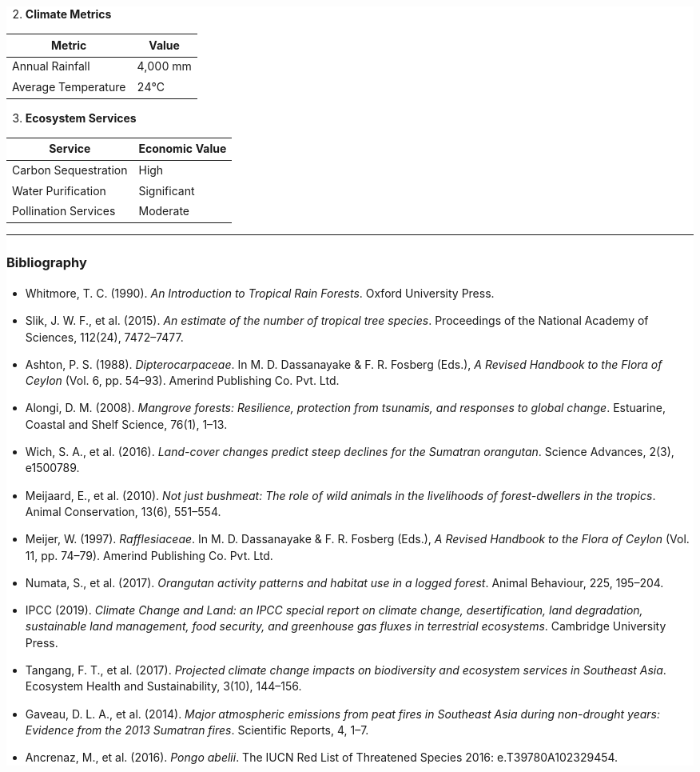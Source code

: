 2. **Climate Metrics**

| Metric | Value |
|--------|-------|
| Annual Rainfall | 4,000 mm |
| Average Temperature | 24°C |

3. **Ecosystem Services**

| Service | Economic Value |
|---------|---------------|
| Carbon Sequestration | High |
| Water Purification | Significant |
| Pollination Services | Moderate |

---

### Bibliography

-  Whitmore, T. C. (1990). *An Introduction to Tropical Rain Forests*. Oxford University Press.
  
-  Slik, J. W. F., et al. (2015). *An estimate of the number of tropical tree species*. Proceedings of the National Academy of Sciences, 112(24), 7472–7477.

-  Ashton, P. S. (1988). *Dipterocarpaceae*. In M. D. Dassanayake & F. R. Fosberg (Eds.), *A Revised Handbook to the Flora of Ceylon* (Vol. 6, pp. 54–93). Amerind Publishing Co. Pvt. Ltd.

-  Alongi, D. M. (2008). *Mangrove forests: Resilience, protection from tsunamis, and responses to global change*. Estuarine, Coastal and Shelf Science, 76(1), 1–13.

-  Wich, S. A., et al. (2016). *Land-cover changes predict steep declines for the Sumatran orangutan*. Science Advances, 2(3), e1500789.

-  Meijaard, E., et al. (2010). *Not just bushmeat: The role of wild animals in the livelihoods of forest-dwellers in the tropics*. Animal Conservation, 13(6), 551–554.

-  Meijer, W. (1997). *Rafflesiaceae*. In M. D. Dassanayake & F. R. Fosberg (Eds.), *A Revised Handbook to the Flora of Ceylon* (Vol. 11, pp. 74–79). Amerind Publishing Co. Pvt. Ltd.

-  Numata, S., et al. (2017). *Orangutan activity patterns and habitat use in a logged forest*. Animal Behaviour, 225, 195–204.

-  IPCC (2019). *Climate Change and Land: an IPCC special report on climate change, desertification, land degradation, sustainable land management, food security, and greenhouse gas fluxes in terrestrial ecosystems*. Cambridge University Press.

-  Tangang, F. T., et al. (2017). *Projected climate change impacts on biodiversity and ecosystem services in Southeast Asia*. Ecosystem Health and Sustainability, 3(10), 144–156.

-  Gaveau, D. L. A., et al. (2014). *Major atmospheric emissions from peat fires in Southeast Asia during non-drought years: Evidence from the 2013 Sumatran fires*. Scientific Reports, 4, 1–7.

-  Ancrenaz, M., et al. (2016). *Pongo abelii*. The IUCN Red List of Threatened Species 2016: e.T39780A102329454.
